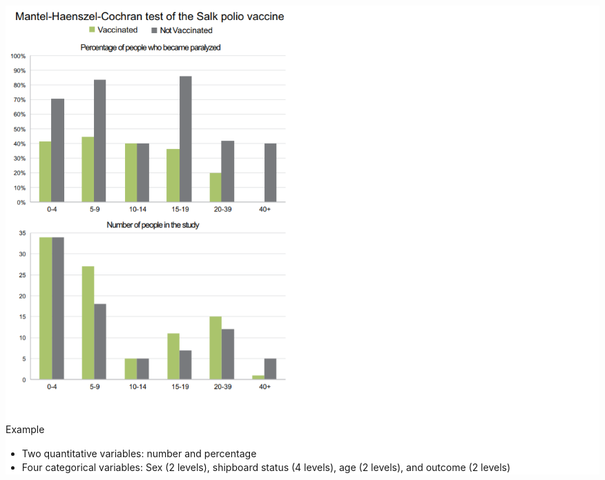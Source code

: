 <img src="../resources/cm211-multivariate-bar.png" width="50%" />

<br> Example

  - Two quantitative variables: number and percentage
  - Four categorical variables: Sex (2 levels), shipboard status (4
    levels), age (2 levels), and outcome (2 levels)
